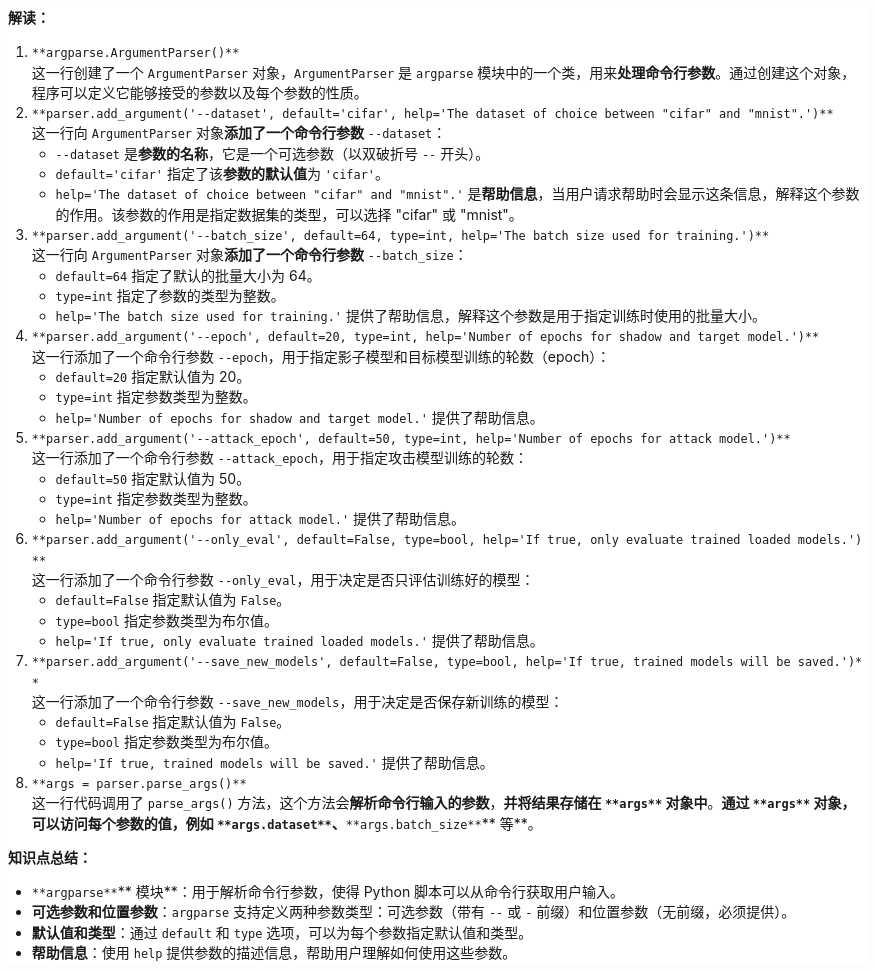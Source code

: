 **解读：**

1. `**argparse.ArgumentParser()**`  
这一行创建了一个 `ArgumentParser` 对象，`ArgumentParser` 是 `argparse` 模块中的一个类，用来**处理命令行参数**。通过创建这个对象，程序可以定义它能够接受的参数以及每个参数的性质。
2. `**parser.add_argument('--dataset', default='cifar', help='The dataset of choice between "cifar" and "mnist".')**`  
这一行向 `ArgumentParser` 对象**添加了一个命令行参数** `--dataset`：
    - `--dataset` 是**参数的名称**，它是一个可选参数（以双破折号 `--` 开头）。
    - `default='cifar'` 指定了该**参数的默认值**为 `'cifar'`。
    - `help='The dataset of choice between "cifar" and "mnist".'` 是**帮助信息**，当用户请求帮助时会显示这条信息，解释这个参数的作用。该参数的作用是指定数据集的类型，可以选择 "cifar" 或 "mnist"。
3. `**parser.add_argument('--batch_size', default=64, type=int, help='The batch size used for training.')**`  
这一行向 `ArgumentParser` 对象**添加了一个命令行参数** `--batch_size`：
    - `default=64` 指定了默认的批量大小为 64。
    - `type=int` 指定了参数的类型为整数。
    - `help='The batch size used for training.'` 提供了帮助信息，解释这个参数是用于指定训练时使用的批量大小。
4. `**parser.add_argument('--epoch', default=20, type=int, help='Number of epochs for shadow and target model.')**`  
这一行添加了一个命令行参数 `--epoch`，用于指定影子模型和目标模型训练的轮数（epoch）：
    - `default=20` 指定默认值为 20。
    - `type=int` 指定参数类型为整数。
    - `help='Number of epochs for shadow and target model.'` 提供了帮助信息。
5. `**parser.add_argument('--attack_epoch', default=50, type=int, help='Number of epochs for attack model.')**`  
这一行添加了一个命令行参数 `--attack_epoch`，用于指定攻击模型训练的轮数：
    - `default=50` 指定默认值为 50。
    - `type=int` 指定参数类型为整数。
    - `help='Number of epochs for attack model.'` 提供了帮助信息。
6. `**parser.add_argument('--only_eval', default=False, type=bool, help='If true, only evaluate trained loaded models.')**`  
这一行添加了一个命令行参数 `--only_eval`，用于决定是否只评估训练好的模型：
    - `default=False` 指定默认值为 `False`。
    - `type=bool` 指定参数类型为布尔值。
    - `help='If true, only evaluate trained loaded models.'` 提供了帮助信息。
7. `**parser.add_argument('--save_new_models', default=False, type=bool, help='If true, trained models will be saved.')**`  
这一行添加了一个命令行参数 `--save_new_models`，用于决定是否保存新训练的模型：
    - `default=False` 指定默认值为 `False`。
    - `type=bool` 指定参数类型为布尔值。
    - `help='If true, trained models will be saved.'` 提供了帮助信息。
8. `**args = parser.parse_args()**`  
这一行代码调用了 `parse_args()` 方法，这个方法会**解析命令行输入的参数**，**并将结果存储在 **`**args**`** 对象中**。**通过 **`**args**`** 对象，可以访问每个参数的值，例如 **`**args.dataset**`**、**`**args.batch_size**`** 等**。

**知识点总结：**

+ `**argparse**`** 模块**：用于解析命令行参数，使得 Python 脚本可以从命令行获取用户输入。
+ **可选参数和位置参数**：`argparse` 支持定义两种参数类型：可选参数（带有 `--` 或 `-` 前缀）和位置参数（无前缀，必须提供）。
+ **默认值和类型**：通过 `default` 和 `type` 选项，可以为每个参数指定默认值和类型。
+ **帮助信息**：使用 `help` 提供参数的描述信息，帮助用户理解如何使用这些参数。

